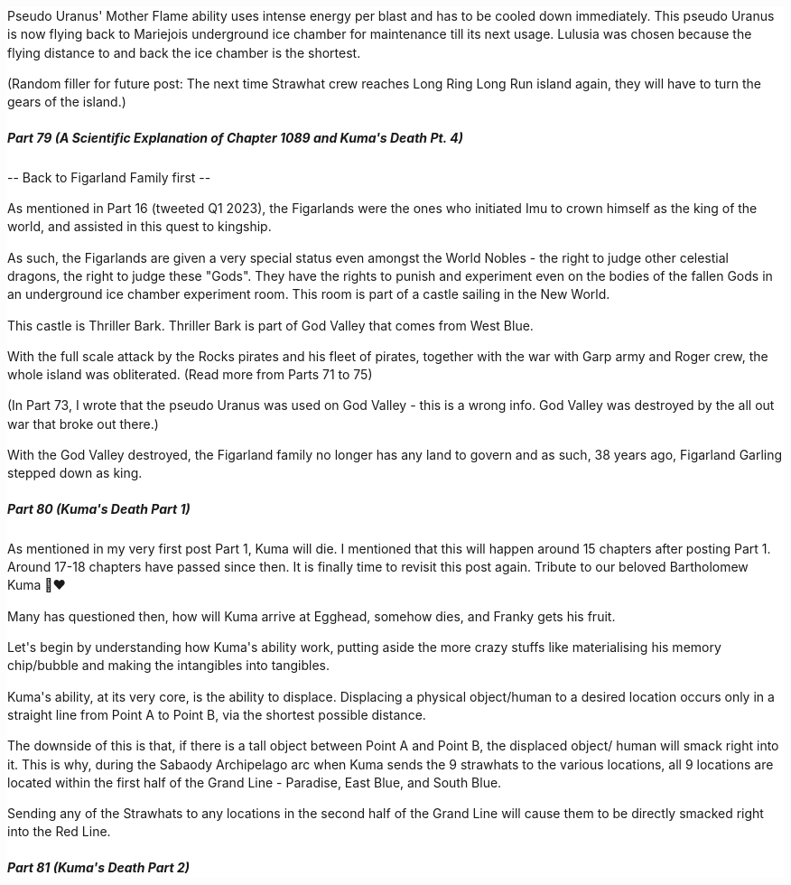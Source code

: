 Pseudo Uranus' Mother Flame ability uses intense energy per blast and has to be cooled down immediately. This pseudo Uranus is now flying back to Mariejois underground ice chamber for maintenance till its next usage. Lulusia was chosen because the flying distance to and back the ice chamber is the shortest.

(Random filler for future post: The next time Strawhat crew reaches Long Ring Long Run island again, they will have to turn the gears of the island.)

##### Part 79 (A Scientific Explanation of Chapter 1089 and Kuma's Death Pt. 4)

-- Back to Figarland Family first --

As mentioned in Part 16 (tweeted Q1 2023), the Figarlands were the ones who initiated Imu to crown himself as the king of the world, and assisted in this quest to kingship.

As such, the Figarlands are given a very special status even amongst the World Nobles - the right to judge other celestial dragons, the right to judge these "Gods". They have the rights to punish and experiment even on the bodies of the fallen Gods in an underground ice chamber experiment room. This room is part of a castle sailing in the New World.

This castle is Thriller Bark. Thriller Bark is part of God Valley that comes from West Blue.

With the full scale attack by the Rocks pirates and his fleet of pirates, together with the war with Garp army and Roger crew, the whole island was obliterated. (Read more from Parts 71 to 75)

(In Part 73, I wrote that the pseudo Uranus was used on God Valley - this is a wrong info. God Valley was destroyed by the all out war that broke out there.)

With the God Valley destroyed, the Figarland family no longer has any land to govern and as such, 38 years ago, Figarland Garling stepped down as king.

##### Part 80 (Kuma's Death Part 1)

As mentioned in my very first post Part 1, Kuma will die. I mentioned that this will happen around 15 chapters after posting Part 1. Around 17-18 chapters have passed since then. It is finally time to revisit this post again. Tribute to our beloved Bartholomew Kuma 🐻❤️

Many has questioned then, how will Kuma arrive at Egghead, somehow dies, and Franky gets his fruit.

Let's begin by understanding how Kuma's ability work, putting aside the more crazy stuffs like materialising his memory chip/bubble and making the intangibles into tangibles.

Kuma's ability, at its very core, is the ability to displace. Displacing a physical object/human to a desired location occurs only in a straight line from Point A to Point B, via the shortest possible distance.

The downside of this is that, if there is a tall object between Point A and Point B, the displaced object/ human will smack right into it.
This is why, during the Sabaody Archipelago arc when Kuma sends the 9 strawhats to the various locations, all 9 locations are located within the first half of the Grand Line - Paradise, East Blue, and South Blue.

Sending any of the Strawhats to any locations in the second half of the Grand Line will cause them to be directly smacked right into the Red Line.

##### Part 81 (Kuma's Death Part 2)
